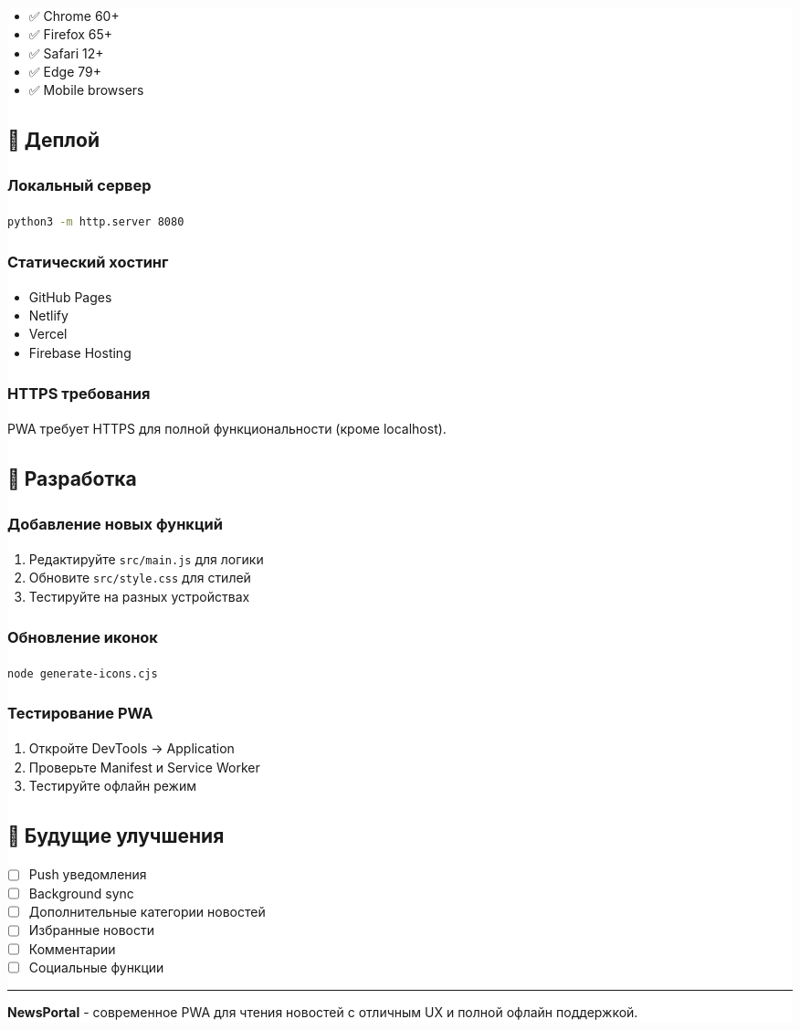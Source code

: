 - ✅ Chrome 60+
- ✅ Firefox 65+
- ✅ Safari 12+
- ✅ Edge 79+
- ✅ Mobile browsers

## 🚀 Деплой

### Локальный сервер
```bash
python3 -m http.server 8080
```

### Статический хостинг
- GitHub Pages
- Netlify
- Vercel
- Firebase Hosting

### HTTPS требования
PWA требует HTTPS для полной функциональности (кроме localhost).

## 📝 Разработка

### Добавление новых функций
1. Редактируйте `src/main.js` для логики
2. Обновите `src/style.css` для стилей
3. Тестируйте на разных устройствах

### Обновление иконок
```bash
node generate-icons.cjs
```

### Тестирование PWA
1. Откройте DevTools → Application
2. Проверьте Manifest и Service Worker
3. Тестируйте офлайн режим

## 🎯 Будущие улучшения

- [ ] Push уведомления
- [ ] Background sync
- [ ] Дополнительные категории новостей
- [ ] Избранные новости
- [ ] Комментарии
- [ ] Социальные функции

---

**NewsPortal** - современное PWA для чтения новостей с отличным UX и полной офлайн поддержкой.